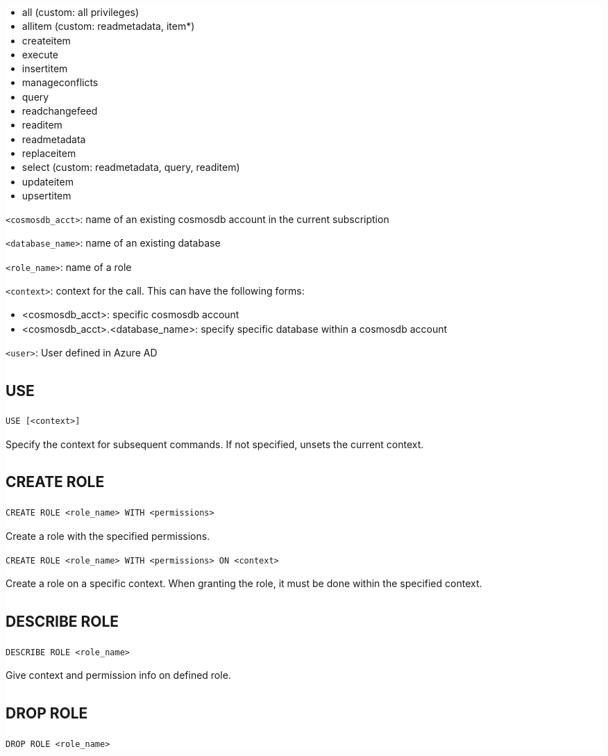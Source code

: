 - all (custom: all privileges)
- allitem (custom: readmetadata, item*)
- createitem
- execute
- insertitem
- manageconflicts
- query
- readchangefeed
- readitem
- readmetadata
- replaceitem
- select (custom: readmetadata, query, readitem)
- updateitem
- upsertitem

`<cosmosdb_acct>`: name of an existing cosmosdb account in the current subscription

`<database_name>`: name of an existing database

`<role_name>`: name of a role

`<context>`: context for the call.
This can have the following forms:
- <cosmosdb_acct>:  specific cosmosdb account
- <cosmosdb_acct>.<database_name>: specify specific database within a cosmosdb account

`<user>`: User defined in Azure AD


## USE

`USE [<context>]`

Specify the context for subsequent commands.  If not specified, unsets the current context.


## CREATE ROLE
`CREATE ROLE <role_name> WITH <permissions>`

Create a role with the specified permissions.

`CREATE ROLE <role_name> WITH <permissions> ON <context>`

Create a role on a specific context.   When granting the role, it must be done within the specified context.


## DESCRIBE ROLE
`DESCRIBE ROLE <role_name>`

Give context and permission info on defined role.


## DROP ROLE
`DROP ROLE <role_name>`
